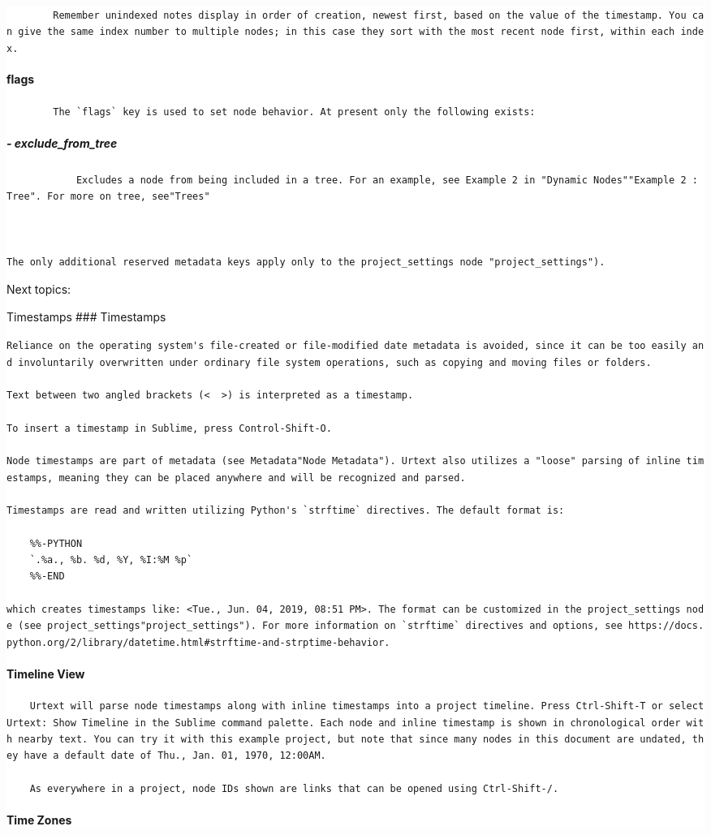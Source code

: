             Remember unindexed notes display in order of creation, newest first, based on the value of the timestamp. You can give the same index number to multiple nodes; in this case they sort with the most recent node first, within each index.

#### flags
  

            The `flags` key is used to set node behavior. At present only the following exists:

##### - exclude_from_tree


                Excludes a node from being included in a tree. For an example, see Example 2 in "Dynamic Nodes""Example 2 : Tree". For more on tree, see"Trees"


          
    The only additional reserved metadata keys apply only to the project_settings node "project_settings").



Next topics:

Timestamps ### Timestamps
                                                                                  

   	Reliance on the operating system's file-created or file-modified date metadata is avoided, since it can be too easily and involuntarily overwritten under ordinary file system operations, such as copying and moving files or folders. 
   
    Text between two angled brackets (<  >) is interpreted as a timestamp. 

    To insert a timestamp in Sublime, press Control-Shift-O. 

    Node timestamps are part of metadata (see Metadata"Node Metadata"). Urtext also utilizes a "loose" parsing of inline timestamps, meaning they can be placed anywhere and will be recognized and parsed.

    Timestamps are read and written utilizing Python's `strftime` directives. The default format is:

    	%%-PYTHON
    	`.%a., %b. %d, %Y, %I:%M %p`
    	%%-END

    which creates timestamps like: <Tue., Jun. 04, 2019, 08:51 PM>. The format can be customized in the project_settings node (see project_settings"project_settings"). For more information on `strftime` directives and options, see https://docs.python.org/2/library/datetime.html#strftime-and-strptime-behavior.

#### Timeline View
   

        Urtext will parse node timestamps along with inline timestamps into a project timeline. Press Ctrl-Shift-T or select Urtext: Show Timeline in the Sublime command palette. Each node and inline timestamp is shown in chronological order with nearby text. You can try it with this example project, but note that since many nodes in this document are undated, they have a default date of Thu., Jan. 01, 1970, 12:00AM.

        As everywhere in a project, node IDs shown are links that can be opened using Ctrl-Shift-/.

#### Time Zones
 	  